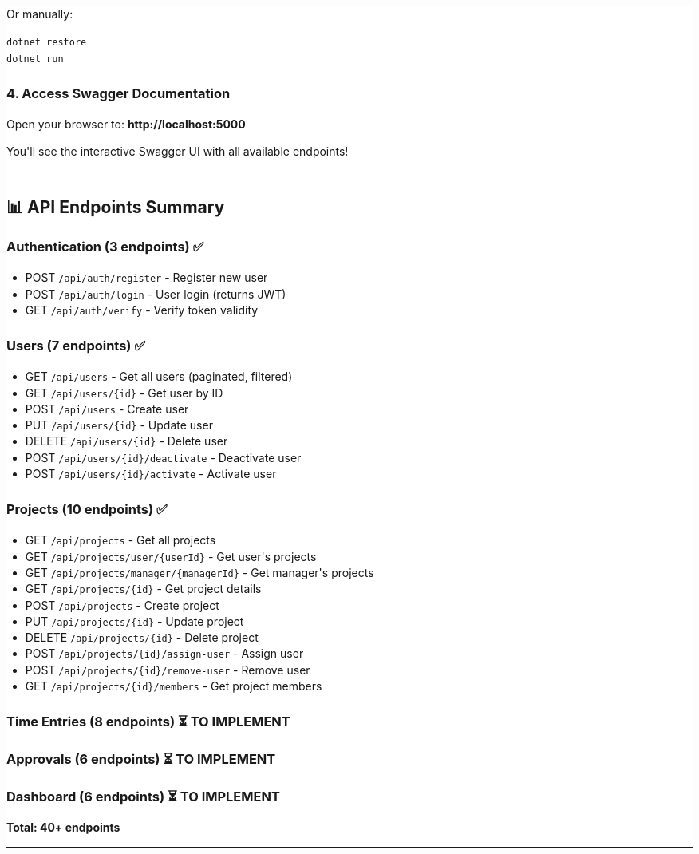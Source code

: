 Or manually:

```powershell
dotnet restore
dotnet run
```

### 4. Access Swagger Documentation

Open your browser to: **http://localhost:5000**

You'll see the interactive Swagger UI with all available endpoints!

---

## 📊 API Endpoints Summary

### Authentication (3 endpoints) ✅
- POST `/api/auth/register` - Register new user
- POST `/api/auth/login` - User login (returns JWT)
- GET `/api/auth/verify` - Verify token validity

### Users (7 endpoints) ✅
- GET `/api/users` - Get all users (paginated, filtered)
- GET `/api/users/{id}` - Get user by ID
- POST `/api/users` - Create user
- PUT `/api/users/{id}` - Update user
- DELETE `/api/users/{id}` - Delete user
- POST `/api/users/{id}/deactivate` - Deactivate user
- POST `/api/users/{id}/activate` - Activate user

### Projects (10 endpoints) ✅
- GET `/api/projects` - Get all projects
- GET `/api/projects/user/{userId}` - Get user's projects
- GET `/api/projects/manager/{managerId}` - Get manager's projects
- GET `/api/projects/{id}` - Get project details
- POST `/api/projects` - Create project
- PUT `/api/projects/{id}` - Update project
- DELETE `/api/projects/{id}` - Delete project
- POST `/api/projects/{id}/assign-user` - Assign user
- POST `/api/projects/{id}/remove-user` - Remove user
- GET `/api/projects/{id}/members` - Get project members

### Time Entries (8 endpoints) ⏳ TO IMPLEMENT
### Approvals (6 endpoints) ⏳ TO IMPLEMENT
### Dashboard (6 endpoints) ⏳ TO IMPLEMENT

**Total: 40+ endpoints**

---

